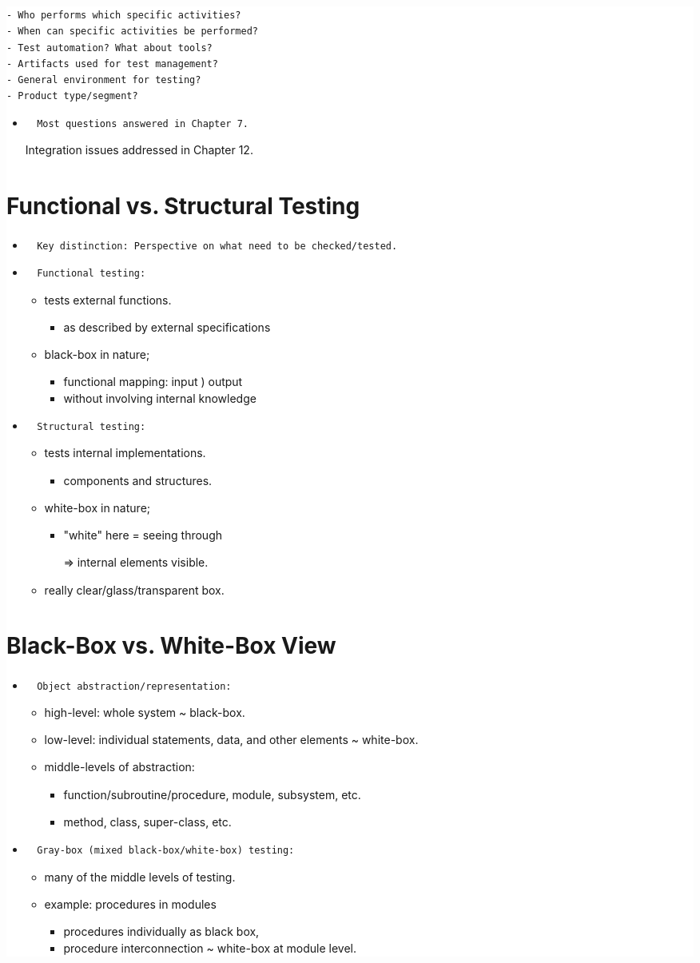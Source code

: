 	- Who performs which specific activities?
	- When can specific activities be performed?
	- Test automation? What about tools?
	- Artifacts used for test management?
	- General environment for testing?
	- Product type/segment?

-       Most questions answered in Chapter 7.

	Integration issues addressed in Chapter 12.

# Functional vs. Structural Testing

-       Key distinction: Perspective on what need to be checked/tested.

-       Functional testing:

	- tests external functions.

		- as described by external specifications

	- black-box in nature;

		- functional mapping: input ) output
		- without involving internal knowledge

-       Structural testing:

	- tests internal implementations.

		- components and structures.

	- white-box in nature;

		- "white" here = seeing through

			=> internal elements visible.

	- really clear/glass/transparent box.

# Black-Box vs. White-Box View

-       Object abstraction/representation:

	- high-level: whole system ~ black-box.
	- low-level: individual statements, data, and other elements ~ white-box.

	- middle-levels of abstraction:

		- function/subroutine/procedure, module, subsystem, etc.

		- method, class, super-class, etc.

-       Gray-box (mixed black-box/white-box) testing:

	- many of the middle levels of testing.
	- example: procedures in modules

		- procedures individually as black box,
		- procedure interconnection ~ white-box at module level.
